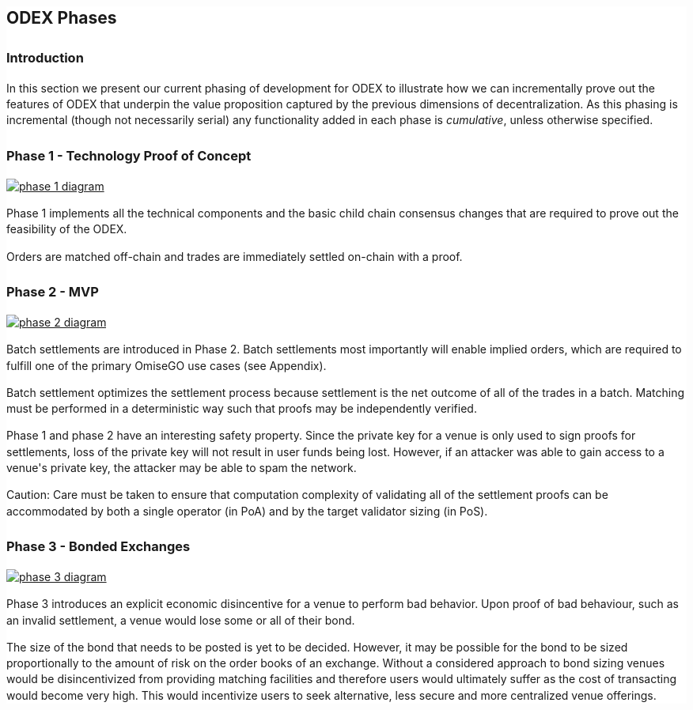 ## ODEX Phases

### Introduction

In this section we present our current phasing of development for ODEX to illustrate how we can incrementally prove out the features of ODEX that underpin the value proposition captured by the previous dimensions of decentralization. As this phasing is incremental \(though not necessarily serial\) any functionality added in each phase is _cumulative_, unless otherwise specified.

### Phase 1 - Technology Proof of Concept

[![phase 1 diagram](https://github.com/omisego/elixir-omg/raw/develop/docs/assets/dex_design/02_Phase%201%20-%20Technology%20Proof%20of%20Concept.png)](https://github.com/omisego/elixir-omg/blob/develop/docs/assets/dex_design/02_Phase%201%20-%20Technology%20Proof%20of%20Concept.png)

Phase 1 implements all the technical components and the basic child chain consensus changes that are required to prove out the feasibility of the ODEX.

Orders are matched off-chain and trades are immediately settled on-chain with a proof.

### Phase 2 - MVP

[![phase 2 diagram](https://github.com/omisego/elixir-omg/raw/develop/docs/assets/dex_design/03_Phase%202%20-%20MVP.png)](https://github.com/omisego/elixir-omg/blob/develop/docs/assets/dex_design/03_Phase%202%20-%20MVP.png)

Batch settlements are introduced in Phase 2. Batch settlements most importantly will enable implied orders, which are required to fulfill one of the primary OmiseGO use cases \(see Appendix\).

Batch settlement optimizes the settlement process because settlement is the net outcome of all of the trades in a batch. Matching must be performed in a deterministic way such that proofs may be independently verified.

Phase 1 and phase 2 have an interesting safety property. Since the private key for a venue is only used to sign proofs for settlements, loss of the private key will not result in user funds being lost. However, if an attacker was able to gain access to a venue's private key, the attacker may be able to spam the network.

Caution: Care must be taken to ensure that computation complexity of validating all of the settlement proofs can be accommodated by both a single operator \(in PoA\) and by the target validator sizing \(in PoS\).

### Phase 3 - Bonded Exchanges

[![phase 3 diagram](https://github.com/omisego/elixir-omg/raw/develop/docs/assets/dex_design/04_Phase%203%20-%20Bonded%20Exchages.png)](https://github.com/omisego/elixir-omg/blob/develop/docs/assets/dex_design/04_Phase%203%20-%20Bonded%20Exchages.png)

Phase 3 introduces an explicit economic disincentive for a venue to perform bad behavior. Upon proof of bad behaviour, such as an invalid settlement, a venue would lose some or all of their bond.

The size of the bond that needs to be posted is yet to be decided. However, it may be possible for the bond to be sized proportionally to the amount of risk on the order books of an exchange. Without a considered approach to bond sizing venues would be disincentivized from providing matching facilities and therefore users would ultimately suffer as the cost of transacting would become very high. This would incentivize users to seek alternative, less secure and more centralized venue offerings.
